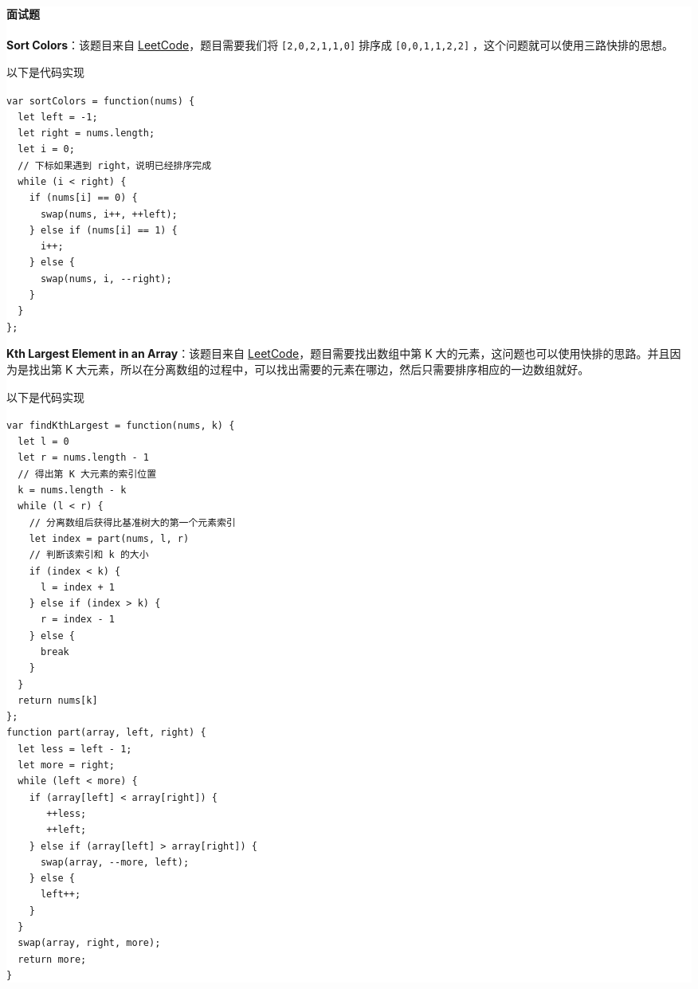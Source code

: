 #### 面试题

**Sort Colors**：该题目来自 [LeetCode](https://link.juejin.im/?target=https%3A%2F%2Fleetcode.com%2Fproblems%2Fsort-colors%2Fdescription%2F)，题目需要我们将 `[2,0,2,1,1,0]` 排序成 `[0,0,1,1,2,2]` ，这个问题就可以使用三路快排的思想。

以下是代码实现

    var sortColors = function(nums) {
      let left = -1;
      let right = nums.length;
      let i = 0;
      // 下标如果遇到 right，说明已经排序完成
      while (i < right) {
        if (nums[i] == 0) {
          swap(nums, i++, ++left);
        } else if (nums[i] == 1) {
          i++;
        } else {
          swap(nums, i, --right);
        }
      }
    };
    

**Kth Largest Element in an Array**：该题目来自 [LeetCode](https://link.juejin.im/?target=https%3A%2F%2Fleetcode.com%2Fproblems%2Fkth-largest-element-in-an-array%2Fdescription%2F)，题目需要找出数组中第 K 大的元素，这问题也可以使用快排的思路。并且因为是找出第 K 大元素，所以在分离数组的过程中，可以找出需要的元素在哪边，然后只需要排序相应的一边数组就好。

以下是代码实现

    var findKthLargest = function(nums, k) {
      let l = 0
      let r = nums.length - 1
      // 得出第 K 大元素的索引位置
      k = nums.length - k
      while (l < r) {
        // 分离数组后获得比基准树大的第一个元素索引
        let index = part(nums, l, r)
        // 判断该索引和 k 的大小
        if (index < k) {
          l = index + 1
        } else if (index > k) {
          r = index - 1
        } else {
          break
        }
      }
      return nums[k]
    };
    function part(array, left, right) {
      let less = left - 1;
      let more = right;
      while (left < more) {
        if (array[left] < array[right]) {
    	   ++less;
           ++left;
        } else if (array[left] > array[right]) {
          swap(array, --more, left);
        } else {
          left++;
        }
      }
      swap(array, right, more);
      return more;
    }
    